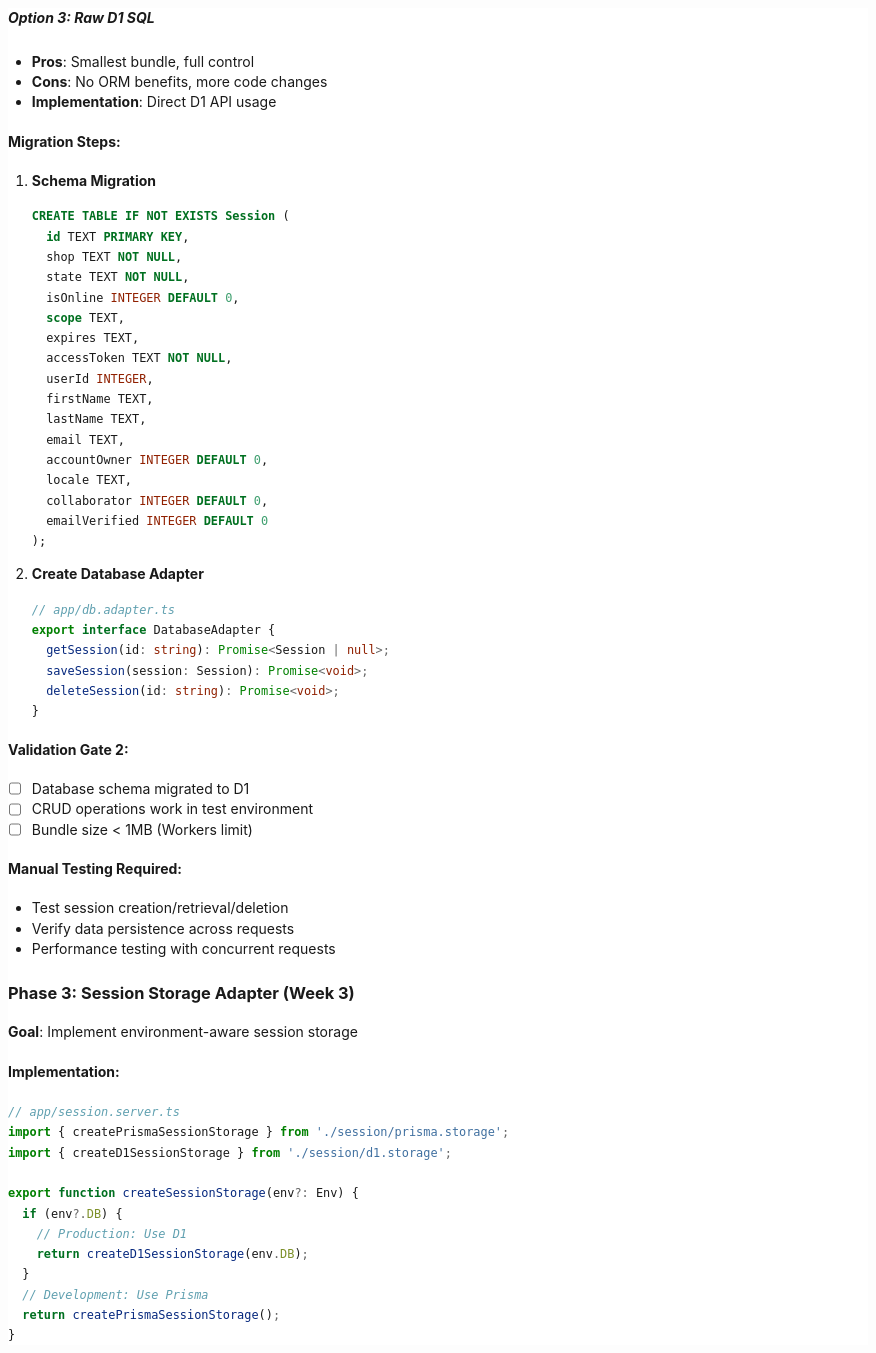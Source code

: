 ##### Option 3: Raw D1 SQL
- **Pros**: Smallest bundle, full control
- **Cons**: No ORM benefits, more code changes
- **Implementation**: Direct D1 API usage

#### Migration Steps:
1. **Schema Migration**
   ```sql
   CREATE TABLE IF NOT EXISTS Session (
     id TEXT PRIMARY KEY,
     shop TEXT NOT NULL,
     state TEXT NOT NULL,
     isOnline INTEGER DEFAULT 0,
     scope TEXT,
     expires TEXT,
     accessToken TEXT NOT NULL,
     userId INTEGER,
     firstName TEXT,
     lastName TEXT,
     email TEXT,
     accountOwner INTEGER DEFAULT 0,
     locale TEXT,
     collaborator INTEGER DEFAULT 0,
     emailVerified INTEGER DEFAULT 0
   );
   ```

2. **Create Database Adapter**
   ```typescript
   // app/db.adapter.ts
   export interface DatabaseAdapter {
     getSession(id: string): Promise<Session | null>;
     saveSession(session: Session): Promise<void>;
     deleteSession(id: string): Promise<void>;
   }
   ```

#### Validation Gate 2:
- [ ] Database schema migrated to D1
- [ ] CRUD operations work in test environment
- [ ] Bundle size < 1MB (Workers limit)

#### Manual Testing Required:
- Test session creation/retrieval/deletion
- Verify data persistence across requests
- Performance testing with concurrent requests

### Phase 3: Session Storage Adapter (Week 3)
**Goal**: Implement environment-aware session storage

#### Implementation:
```typescript
// app/session.server.ts
import { createPrismaSessionStorage } from './session/prisma.storage';
import { createD1SessionStorage } from './session/d1.storage';

export function createSessionStorage(env?: Env) {
  if (env?.DB) {
    // Production: Use D1
    return createD1SessionStorage(env.DB);
  }
  // Development: Use Prisma
  return createPrismaSessionStorage();
}
```